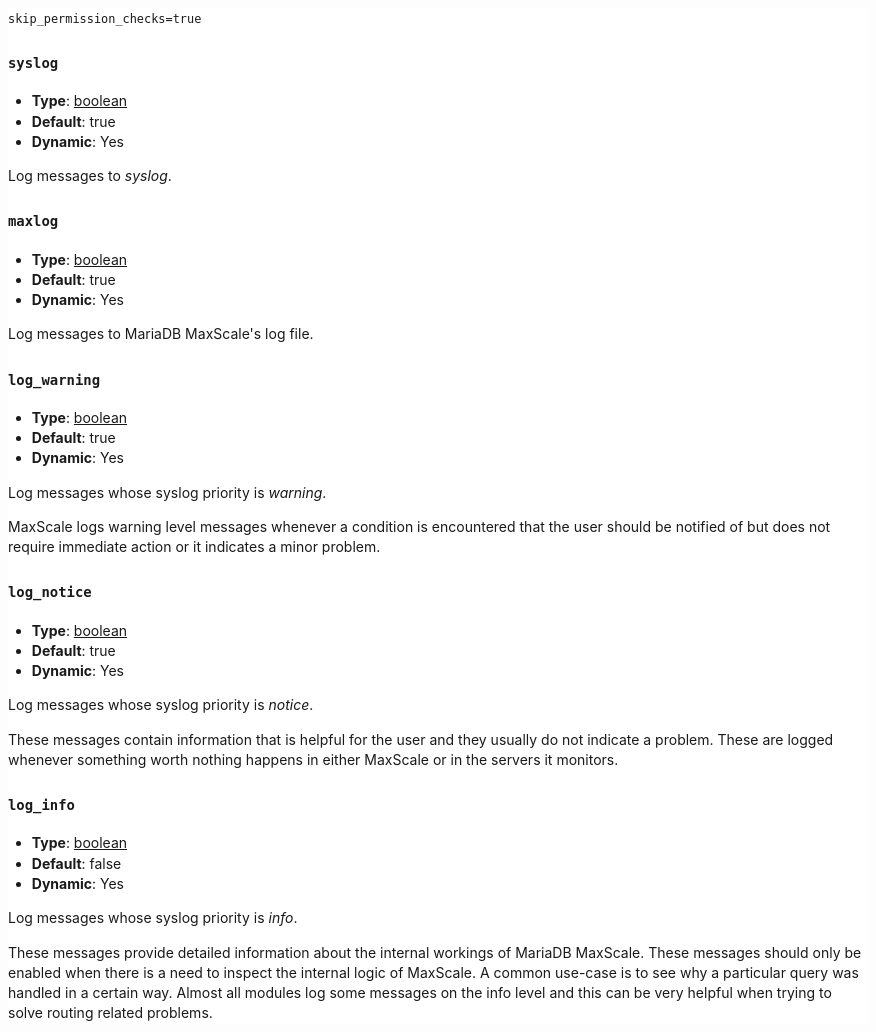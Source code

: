 ```
skip_permission_checks=true
```

### `syslog`

- **Type**: [boolean](#booleans)
- **Default**: true
- **Dynamic**: Yes

Log messages to *syslog*.

### `maxlog`

- **Type**: [boolean](#booleans)
- **Default**: true
- **Dynamic**: Yes

Log messages to MariaDB MaxScale's log file.

### `log_warning`

- **Type**: [boolean](#booleans)
- **Default**: true
- **Dynamic**: Yes

Log messages whose syslog priority is *warning*.

MaxScale logs warning level messages whenever a condition is encountered that
the user should be notified of but does not require immediate action or it
indicates a minor problem.

### `log_notice`

- **Type**: [boolean](#booleans)
- **Default**: true
- **Dynamic**: Yes

Log messages whose syslog priority is *notice*.

These messages contain information that is helpful for the user and they usually
do not indicate a problem. These are logged whenever something worth nothing
happens in either MaxScale or in the servers it monitors.

### `log_info`

- **Type**: [boolean](#booleans)
- **Default**: false
- **Dynamic**: Yes

Log messages whose syslog priority is *info*.

These messages provide detailed information about the internal workings of
MariaDB MaxScale. These messages should only be enabled when there is a need to
inspect the internal logic of MaxScale. A common use-case is to see why a
particular query was handled in a certain way. Almost all modules log some
messages on the info level and this can be very helpful when trying to solve
routing related problems.
